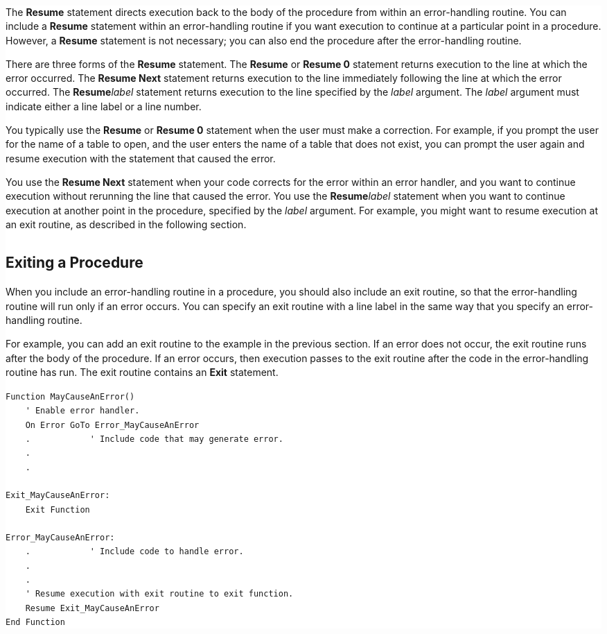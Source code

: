 The  **Resume** statement directs execution back to the body of the procedure from within an error-handling routine. You can include a **Resume** statement within an error-handling routine if you want execution to continue at a particular point in a procedure. However, a **Resume** statement is not necessary; you can also end the procedure after the error-handling routine.

There are three forms of the  **Resume** statement. The **Resume** or **Resume 0** statement returns execution to the line at which the error occurred. The **Resume Next** statement returns execution to the line immediately following the line at which the error occurred. The **Resume**_label_ statement returns execution to the line specified by the _label_ argument. The _label_ argument must indicate either a line label or a line number.

You typically use the  **Resume** or **Resume 0** statement when the user must make a correction. For example, if you prompt the user for the name of a table to open, and the user enters the name of a table that does not exist, you can prompt the user again and resume execution with the statement that caused the error.

You use the  **Resume Next** statement when your code corrects for the error within an error handler, and you want to continue execution without rerunning the line that caused the error. You use the **Resume**_label_ statement when you want to continue execution at another point in the procedure, specified by the _label_ argument. For example, you might want to resume execution at an exit routine, as described in the following section.


## Exiting a Procedure
<a name="sectionSection4"> </a>

When you include an error-handling routine in a procedure, you should also include an exit routine, so that the error-handling routine will run only if an error occurs. You can specify an exit routine with a line label in the same way that you specify an error-handling routine.

For example, you can add an exit routine to the example in the previous section. If an error does not occur, the exit routine runs after the body of the procedure. If an error occurs, then execution passes to the exit routine after the code in the error-handling routine has run. The exit routine contains an  **Exit** statement.




```
Function MayCauseAnError() 
    ' Enable error handler. 
    On Error GoTo Error_MayCauseAnError 
    .            ' Include code that may generate error. 
    . 
    . 
 
Exit_MayCauseAnError: 
    Exit Function 
 
Error_MayCauseAnError: 
    .            ' Include code to handle error. 
    . 
    . 
    ' Resume execution with exit routine to exit function. 
    Resume Exit_MayCauseAnError 
End Function
```
